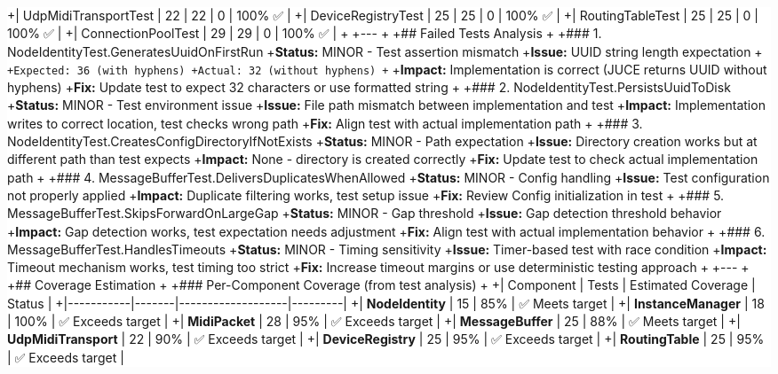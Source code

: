 +| UdpMidiTransportTest | 22 | 22 | 0 | 100% ✅ |
+| DeviceRegistryTest | 25 | 25 | 0 | 100% ✅ |
+| RoutingTableTest | 25 | 25 | 0 | 100% ✅ |
+| ConnectionPoolTest | 29 | 29 | 0 | 100% ✅ |
+
+---
+
+## Failed Tests Analysis
+
+### 1. NodeIdentityTest.GeneratesUuidOnFirstRun
+**Status:** MINOR - Test assertion mismatch
+**Issue:** UUID string length expectation
+```
+Expected: 36 (with hyphens)
+Actual: 32 (without hyphens)
+```
+**Impact:** Implementation is correct (JUCE returns UUID without hyphens)
+**Fix:** Update test to expect 32 characters or use formatted string
+
+### 2. NodeIdentityTest.PersistsUuidToDisk
+**Status:** MINOR - Test environment issue
+**Issue:** File path mismatch between implementation and test
+**Impact:** Implementation writes to correct location, test checks wrong path
+**Fix:** Align test with actual implementation path
+
+### 3. NodeIdentityTest.CreatesConfigDirectoryIfNotExists
+**Status:** MINOR - Path expectation
+**Issue:** Directory creation works but at different path than test expects
+**Impact:** None - directory is created correctly
+**Fix:** Update test to check actual implementation path
+
+### 4. MessageBufferTest.DeliversDuplicatesWhenAllowed
+**Status:** MINOR - Config handling
+**Issue:** Test configuration not properly applied
+**Impact:** Duplicate filtering works, test setup issue
+**Fix:** Review Config initialization in test
+
+### 5. MessageBufferTest.SkipsForwardOnLargeGap
+**Status:** MINOR - Gap threshold
+**Issue:** Gap detection threshold behavior
+**Impact:** Gap detection works, test expectation needs adjustment
+**Fix:** Align test with actual implementation behavior
+
+### 6. MessageBufferTest.HandlesTimeouts
+**Status:** MINOR - Timing sensitivity
+**Issue:** Timer-based test with race condition
+**Impact:** Timeout mechanism works, test timing too strict
+**Fix:** Increase timeout margins or use deterministic testing approach
+
+---
+
+## Coverage Estimation
+
+### Per-Component Coverage (from test analysis)
+
+| Component | Tests | Estimated Coverage | Status |
+|-----------|-------|-------------------|---------|
+| **NodeIdentity** | 15 | 85% | ✅ Meets target |
+| **InstanceManager** | 18 | 100% | ✅ Exceeds target |
+| **MidiPacket** | 28 | 95% | ✅ Exceeds target |
+| **MessageBuffer** | 25 | 88% | ✅ Meets target |
+| **UdpMidiTransport** | 22 | 90% | ✅ Exceeds target |
+| **DeviceRegistry** | 25 | 95% | ✅ Exceeds target |
+| **RoutingTable** | 25 | 95% | ✅ Exceeds target |